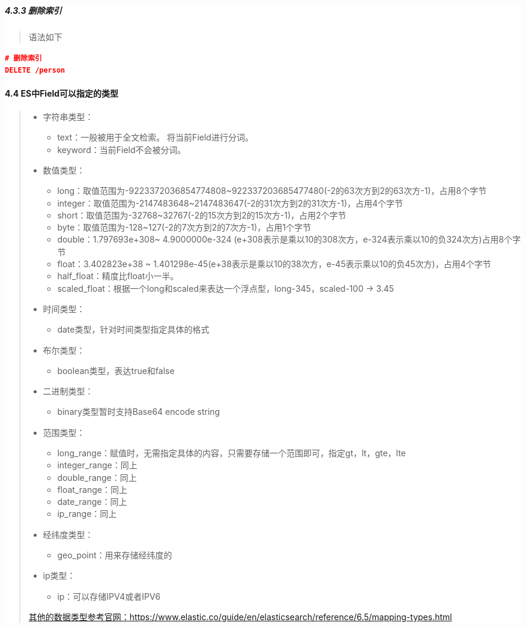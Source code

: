 

##### 4.3.3 删除索引

> 语法如下

```json
# 删除索引
DELETE /person
```



#### 4.4 ES中Field可以指定的类型

> - 字符串类型：
>   - text：一般被用于全文检索。 将当前Field进行分词。
>   - keyword：当前Field不会被分词。
>
> - 数值类型：
>   - long：取值范围为-9223372036854774808~922337203685477480(-2的63次方到2的63次方-1)，占用8个字节
>   - integer：取值范围为-2147483648~2147483647(-2的31次方到2的31次方-1)，占用4个字节
>   - short：取值范围为-32768~32767(-2的15次方到2的15次方-1)，占用2个字节
>   - byte：取值范围为-128~127(-2的7次方到2的7次方-1)，占用1个字节
>   - double：1.797693e+308~ 4.9000000e-324 (e+308表示是乘以10的308次方，e-324表示乘以10的负324次方)占用8个字节
>   - float：3.402823e+38 ~ 1.401298e-45(e+38表示是乘以10的38次方，e-45表示乘以10的负45次方)，占用4个字节
>   - half_float：精度比float小一半。
>   - scaled_float：根据一个long和scaled来表达一个浮点型，long-345，scaled-100 -> 3.45
>
> - 时间类型：
>   - date类型，针对时间类型指定具体的格式
>
> - 布尔类型：
>
>   - boolean类型，表达true和false
>
> - 二进制类型：
>   - binary类型暂时支持Base64 encode string
>
> - 范围类型：
>   - long_range：赋值时，无需指定具体的内容，只需要存储一个范围即可，指定gt，lt，gte，lte
>   - integer_range：同上
>   - double_range：同上
>   - float_range：同上
>   - date_range：同上
>   - ip_range：同上
>
> - 经纬度类型：
>   - geo_point：用来存储经纬度的
>
> - ip类型：
>   - ip：可以存储IPV4或者IPV6
>
> [其他的数据类型参考官网：]()https://www.elastic.co/guide/en/elasticsearch/reference/6.5/mapping-types.html
